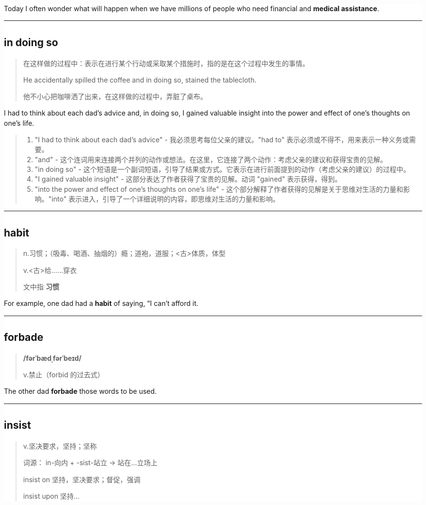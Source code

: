 Today I often wonder what will happen when we have millions of people who need financial and **medical assistance**.

---

## in doing so

> 在这样做的过程中：表示在进行某个行动或采取某个措施时，指的是在这个过程中发生的事情。
>
> He accidentally spilled the coffee and in doing so, stained the tablecloth.
>
> 他不小心把咖啡洒了出来，在这样做的过程中，弄脏了桌布。

I had to think about each dad’s advice and, in doing so, I gained valuable insight into the power and effect of one’s thoughts on one’s life. 

> 1. "I had to think about each dad’s advice" - 我必须思考每位父亲的建议。"had to" 表示必须或不得不，用来表示一种义务或需要。
> 2. "and" - 这个连词用来连接两个并列的动作或想法。在这里，它连接了两个动作：考虑父亲的建议和获得宝贵的见解。
> 3. "in doing so" - 这个短语是一个副词短语，引导了结果或方式。它表示在进行前面提到的动作（考虑父亲的建议）的过程中。
> 4. "I gained valuable insight" - 这部分表达了作者获得了宝贵的见解。动词 "gained" 表示获得，得到。
> 5. "into the power and effect of one’s thoughts on one’s life" - 这个部分解释了作者获得的见解是关于思维对生活的力量和影响。"into" 表示进入，引导了一个详细说明的内容，即思维对生活的力量和影响。

---

## habit

> n.习惯；（吸毒、喝酒、抽烟的）瘾；道袍，道服；<古>体质，体型
>
> v.<古>给……穿衣
>
> 文中指 **习惯**

For example, one dad had a **habit** of saying, “I can’t afford it.

---

## forbade

> **/fərˈbædˌfərˈbeɪd/**
>
> v.禁止（forbid 的过去式）

The other dad **forbade** those words to be used.

---

## insist

> v.坚决要求，坚持；坚称
>
> 词源： in-向内 + -sist-站立 → 站在…立场上
>
> insist on 坚持，坚决要求；督促，强调
>
> insist upon 坚持…
